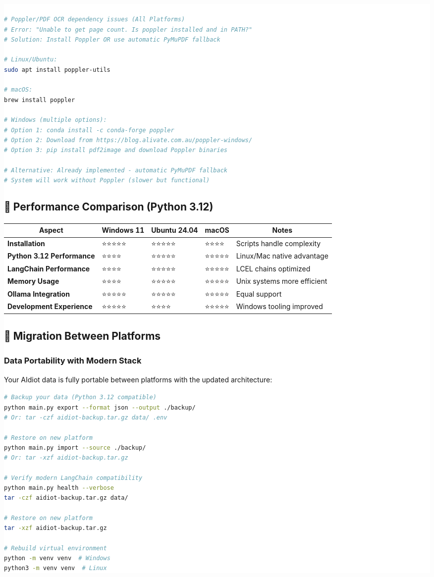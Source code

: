 ```bash

# Poppler/PDF OCR dependency issues (All Platforms)
# Error: "Unable to get page count. Is poppler installed and in PATH?"
# Solution: Install Poppler OR use automatic PyMuPDF fallback

# Linux/Ubuntu:
sudo apt install poppler-utils

# macOS:
brew install poppler

# Windows (multiple options):
# Option 1: conda install -c conda-forge poppler
# Option 2: Download from https://blog.alivate.com.au/poppler-windows/
# Option 3: pip install pdf2image and download Poppler binaries

# Alternative: Already implemented - automatic PyMuPDF fallback
# System will work without Poppler (slower but functional)
```

## 🚀 **Performance Comparison (Python 3.12)**

| Aspect | Windows 11 | Ubuntu 24.04 | macOS | Notes |
|--------|-----------|--------------|-------|-------|
| **Installation** | ⭐⭐⭐⭐⭐ | ⭐⭐⭐⭐⭐ | ⭐⭐⭐⭐ | Scripts handle complexity |
| **Python 3.12 Performance** | ⭐⭐⭐⭐ | ⭐⭐⭐⭐⭐ | ⭐⭐⭐⭐⭐ | Linux/Mac native advantage |
| **LangChain Performance** | ⭐⭐⭐⭐ | ⭐⭐⭐⭐⭐ | ⭐⭐⭐⭐⭐ | LCEL chains optimized |
| **Memory Usage** | ⭐⭐⭐⭐ | ⭐⭐⭐⭐⭐ | ⭐⭐⭐⭐⭐ | Unix systems more efficient |
| **Ollama Integration** | ⭐⭐⭐⭐⭐ | ⭐⭐⭐⭐⭐ | ⭐⭐⭐⭐⭐ | Equal support |
| **Development Experience** | ⭐⭐⭐⭐⭐ | ⭐⭐⭐⭐ | ⭐⭐⭐⭐⭐ | Windows tooling improved |

## 🔄 **Migration Between Platforms**

### Data Portability with Modern Stack
Your AIdiot data is fully portable between platforms with the updated architecture:

```bash
# Backup your data (Python 3.12 compatible)
python main.py export --format json --output ./backup/
# Or: tar -czf aidiot-backup.tar.gz data/ .env

# Restore on new platform
python main.py import --source ./backup/
# Or: tar -xzf aidiot-backup.tar.gz

# Verify modern LangChain compatibility
python main.py health --verbose
tar -czf aidiot-backup.tar.gz data/

# Restore on new platform
tar -xzf aidiot-backup.tar.gz

# Rebuild virtual environment
python -m venv venv  # Windows
python3 -m venv venv  # Linux
```
